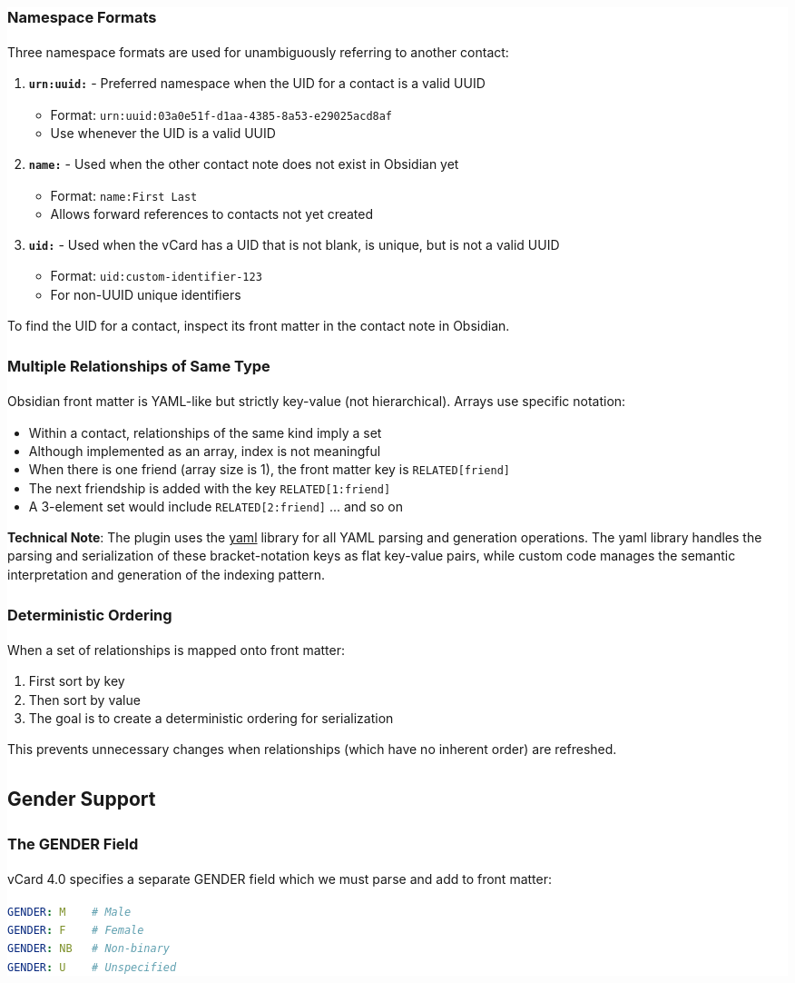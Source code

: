 ### Namespace Formats

Three namespace formats are used for unambiguously referring to another contact:

1. **`urn:uuid:`** - Preferred namespace when the UID for a contact is a valid UUID
   - Format: `urn:uuid:03a0e51f-d1aa-4385-8a53-e29025acd8af`
   - Use whenever the UID is a valid UUID

2. **`name:`** - Used when the other contact note does not exist in Obsidian yet
   - Format: `name:First Last`
   - Allows forward references to contacts not yet created

3. **`uid:`** - Used when the vCard has a UID that is not blank, is unique, but is not a valid UUID
   - Format: `uid:custom-identifier-123`
   - For non-UUID unique identifiers

To find the UID for a contact, inspect its front matter in the contact note in Obsidian.

### Multiple Relationships of Same Type

Obsidian front matter is YAML-like but strictly key-value (not hierarchical). Arrays use specific notation:
- Within a contact, relationships of the same kind imply a set
- Although implemented as an array, index is not meaningful
- When there is one friend (array size is 1), the front matter key is `RELATED[friend]`
- The next friendship is added with the key `RELATED[1:friend]`
- A 3-element set would include `RELATED[2:friend]` ... and so on

**Technical Note**: The plugin uses the [yaml](https://www.npmjs.com/package/yaml) library for all YAML parsing and generation operations. The yaml library handles the parsing and serialization of these bracket-notation keys as flat key-value pairs, while custom code manages the semantic interpretation and generation of the indexing pattern.

### Deterministic Ordering

When a set of relationships is mapped onto front matter:
1. First sort by key
2. Then sort by value
3. The goal is to create a deterministic ordering for serialization

This prevents unnecessary changes when relationships (which have no inherent order) are refreshed.

## Gender Support

### The GENDER Field

vCard 4.0 specifies a separate GENDER field which we must parse and add to front matter:

```yaml
GENDER: M    # Male
GENDER: F    # Female
GENDER: NB   # Non-binary
GENDER: U    # Unspecified
```
